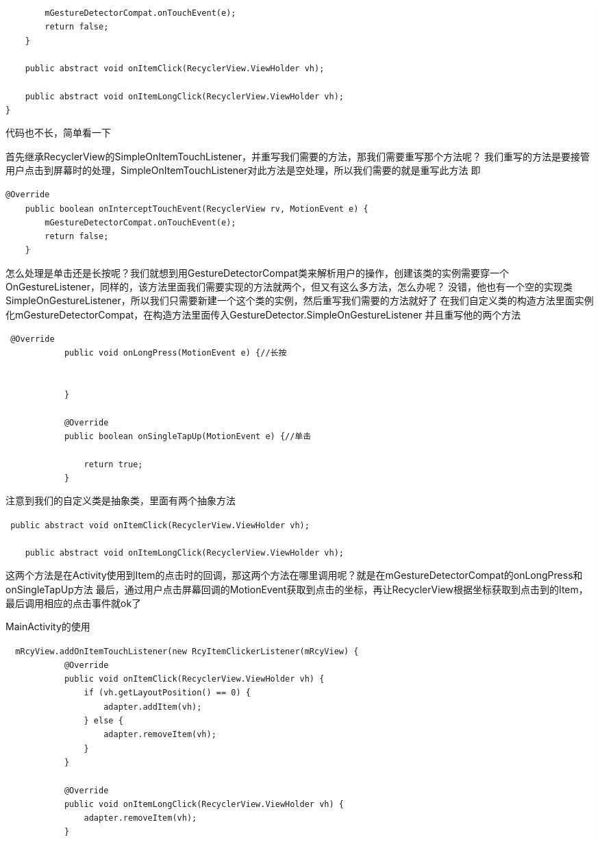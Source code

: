 ```
        mGestureDetectorCompat.onTouchEvent(e);
        return false;
    }

    public abstract void onItemClick(RecyclerView.ViewHolder vh);

    public abstract void onItemLongClick(RecyclerView.ViewHolder vh);
}
```

代码也不长，简单看一下

首先继承RecyclerView的SimpleOnItemTouchListener，并重写我们需要的方法，那我们需要重写那个方法呢？
我们重写的方法是要接管用户点击到屏幕时的处理，SimpleOnItemTouchListener对此方法是空处理，所以我们需要的就是重写此方法
即
```
@Override
    public boolean onInterceptTouchEvent(RecyclerView rv, MotionEvent e) {
        mGestureDetectorCompat.onTouchEvent(e);
        return false;
    }
```
怎么处理是单击还是长按呢？我们就想到用GestureDetectorCompat类来解析用户的操作，创建该类的实例需要穿一个OnGestureListener，同样的，该方法里面我们需要实现的方法就两个，但又有这么多方法，怎么办呢？
没错，他也有一个空的实现类SimpleOnGestureListener，所以我们只需要新建一个这个类的实例，然后重写我们需要的方法就好了
在我们自定义类的构造方法里面实例化mGestureDetectorCompat，在构造方法里面传入GestureDetector.SimpleOnGestureListener
并且重写他的两个方法
```
 @Override
            public void onLongPress(MotionEvent e) {//长按


            }

            @Override
            public boolean onSingleTapUp(MotionEvent e) {//单击

                return true;
            }
```
注意到我们的自定义类是抽象类，里面有两个抽象方法
```
 public abstract void onItemClick(RecyclerView.ViewHolder vh);

    public abstract void onItemLongClick(RecyclerView.ViewHolder vh);
```
这两个方法是在Activity使用到Item的点击时的回调，那这两个方法在哪里调用呢？就是在mGestureDetectorCompat的onLongPress和onSingleTapUp方法
最后，通过用户点击屏幕回调的MotionEvent获取到点击的坐标，再让RecyclerView根据坐标获取到点击到的Item，最后调用相应的点击事件就ok了

MainActivity的使用

```
  mRcyView.addOnItemTouchListener(new RcyItemClickerListener(mRcyView) {
            @Override
            public void onItemClick(RecyclerView.ViewHolder vh) {
                if (vh.getLayoutPosition() == 0) {
                    adapter.addItem(vh);
                } else {
                    adapter.removeItem(vh);
                }
            }

            @Override
            public void onItemLongClick(RecyclerView.ViewHolder vh) {
                adapter.removeItem(vh);
            }
```
